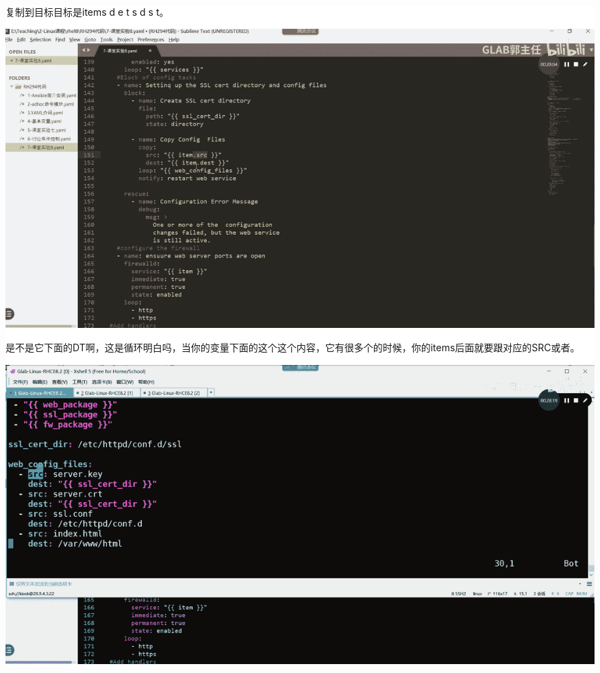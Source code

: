 复制到目标目标是items d e t s d s t。

![](img/980a17cf01ec4fbfe63ce5c629574795_51.png)

是不是它下面的DT啊，这是循环明白吗，当你的变量下面的这个这个内容，它有很多个的时候，你的items后面就要跟对应的SRC或者。



![](img/980a17cf01ec4fbfe63ce5c629574795_53.png)
